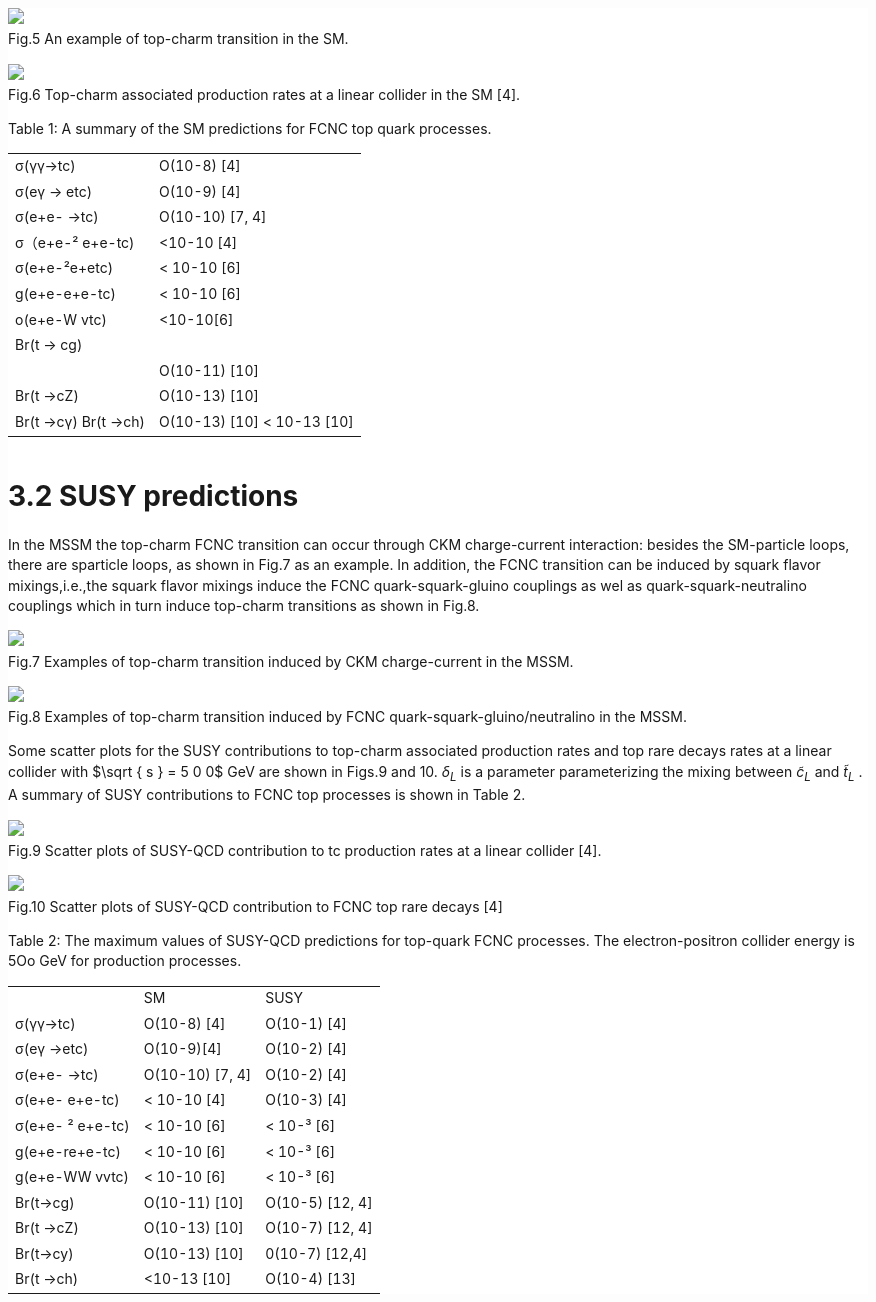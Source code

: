 ![](images/ffe1c880406bcb6dc3b25bebd9954737b55a8f1ecbfd885ae5dda8f3a895332d.jpg)  
Fig.5 An example of top-charm transition in the SM.

![](images/ea13713720029e70ffcd5d59dadab8f4a1fdbfeb8ebecef2d307f6fd7e47ff3b.jpg)  
Fig.6 Top-charm associated production rates at a linear collider in the SM [4].

Table 1: A summary of the SM predictions for FCNC top quark processes.   

<html><body><table><tr><td>σ(γγ→tc)</td><td>O(10-8) [4]</td></tr><tr><td>σ(eγ → etc)</td><td>O(10-9) [4]</td></tr><tr><td>σ(e+e- →tc)</td><td>O(10-10) [7, 4]</td></tr><tr><td>σ（e+e-² e+e-tc)</td><td><10-10 [4]</td></tr><tr><td>σ(e+e-²e+etc)</td><td>< 10-10 [6]</td></tr><tr><td>g(e+e-e+e-tc)</td><td>< 10-10 [6]</td></tr><tr><td>o(e+e-W vtc)</td><td><10-10[6]</td></tr><tr><td>Br(t → cg)</td><td></td></tr><tr><td></td><td>O(10-11) [10]</td></tr><tr><td>Br(t →cZ)</td><td>O(10-13) [10]</td></tr><tr><td>Br(t →cγ) Br(t →ch)</td><td>O(10-13) [10] < 10-13 [10]</td></tr></table></body></html>

# 3.2 SUSY predictions

In the MSSM the top-charm FCNC transition can occur through CKM charge-current interaction: besides the SM-particle loops, there are sparticle loops, as shown in Fig.7 as an example. In addition, the FCNC transition can be induced by squark flavor mixings,i.e.,the squark flavor mixings induce the FCNC quark-squark-gluino couplings as wel as quark-squark-neutralino couplings which in turn induce top-charm transitions as shown in Fig.8.

![](images/72f9f067f8166f4fc18abdede7fa17f4c0eece9fae60962285ad6f47a9702a7d.jpg)  
Fig.7 Examples of top-charm transition induced by CKM charge-current in the MSSM.

![](images/d9c9f2d78c2c64b7ae7d75c3eec1841fc9a642ddade0f3b68fd81dad91450f42.jpg)  
Fig.8 Examples of top-charm transition induced by FCNC quark-squark-gluino/neutralino in the MSSM.

Some scatter plots for the SUSY contributions to top-charm associated production rates and top rare decays rates at a linear collider with $\sqrt { s } = 5 0 0$ GeV are shown in Figs.9 and 10. $\delta _ { L }$ is a parameter parameterizing the mixing between $\tilde { c } _ { L }$ and $\tilde { t } _ { L }$ . A summary of SUSY contributions to FCNC top processes is shown in Table 2.

![](images/61fc80a316e41e9dfb53272d1d347b526dd6b5ae8b98c15483f96642fee085e9.jpg)  
Fig.9 Scatter plots of SUSY-QCD contribution to tc production rates at a linear collider [4].

![](images/7c5944f2a0e003944720de4092e79f469f0e8c64f88ad85951b7ce4416d39eb4.jpg)  
Fig.10 Scatter plots of SUSY-QCD contribution to FCNC top rare decays [4]

Table 2: The maximum values of SUSY-QCD predictions for top-quark FCNC processes. The electron-positron collider energy is 5Oo GeV for production processes.   

<html><body><table><tr><td></td><td>SM</td><td>SUSY</td></tr><tr><td>σ(γγ→tc)</td><td>O(10-8) [4]</td><td>O(10-1) [4]</td></tr><tr><td>σ(eγ →etc)</td><td>O(10-9)[4]</td><td>O(10-2) [4]</td></tr><tr><td>σ(e+e- →tc)</td><td>O(10-10) [7, 4]</td><td>O(10-2) [4]</td></tr><tr><td>σ(e+e- e+e-tc)</td><td>< 10-10 [4]</td><td>O(10-3) [4]</td></tr><tr><td>σ(e+e- ² e+e-tc)</td><td>< 10-10 [6]</td><td>< 10-³ [6]</td></tr><tr><td>g(e+e-re+e-tc)</td><td>< 10-10 [6]</td><td>< 10-³ [6]</td></tr><tr><td>g(e+e-WW vvtc)</td><td>< 10-10 [6]</td><td>< 10-³ [6]</td></tr><tr><td>Br(t→cg)</td><td>O(10-11) [10]</td><td>O(10-5) [12, 4]</td></tr><tr><td>Br(t →cZ)</td><td>O(10-13) [10]</td><td>O(10-7) [12, 4]</td></tr><tr><td>Br(t→cy)</td><td>O(10-13) [10]</td><td>0(10-7) [12,4]</td></tr><tr><td>Br(t →ch)</td><td><10-13 [10]</td><td>O(10-4) [13]</td></tr></table></body></html>
